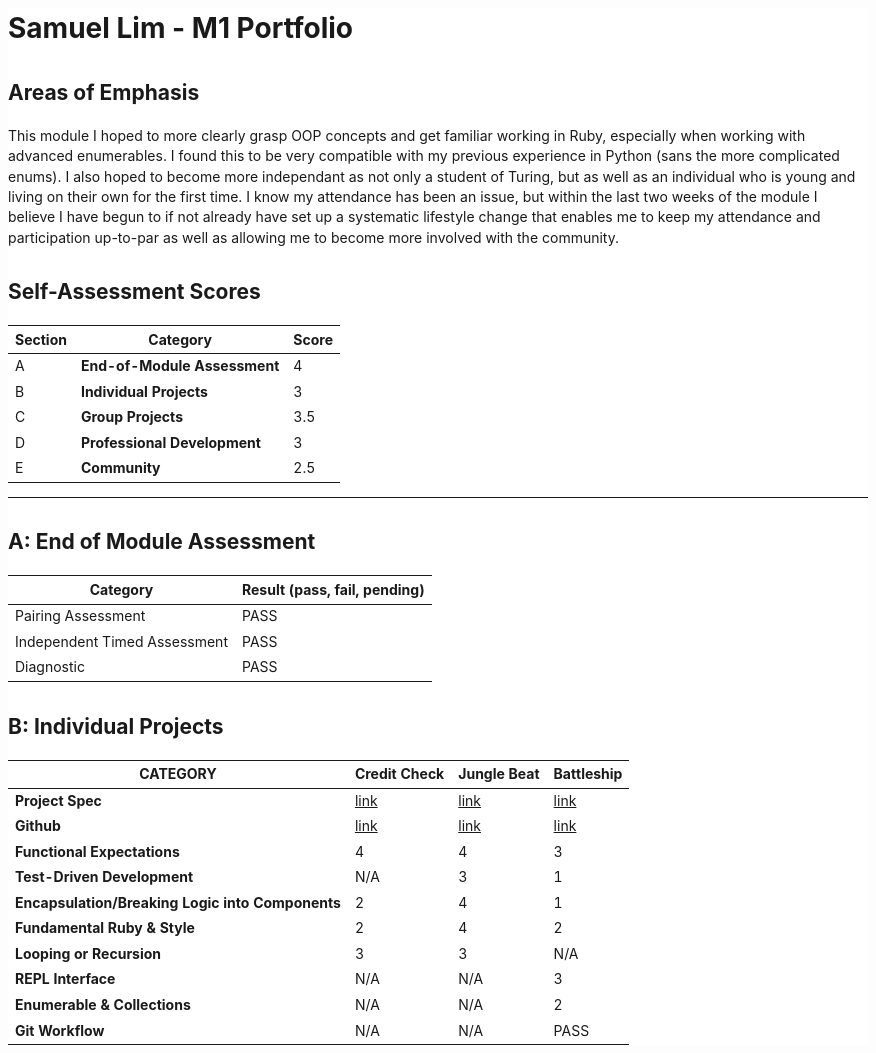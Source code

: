 # Samuel Lim - M1 Portfolio

## Areas of Emphasis

This module I hoped to more clearly grasp OOP concepts and get familiar working in Ruby, especially when working with advanced enumerables. I found this to be very compatible with my previous experience in Python (sans the more complicated enums). I also hoped to become more independant as not only a student of Turing, but as well as an individual who is young and living on their own for the first time. I know my attendance has been an issue, but within the last two weeks of the module I believe I have begun to if not already have set up a systematic lifestyle change that enables me to keep my attendance and participation up-to-par as well as allowing me to become more involved with the community.

## Self-Assessment Scores

| Section | Category | Score |
| --- | ----- | --- |
| A | **End-of-Module Assessment** | 4 |
| B | **Individual Projects** | 3 |
| C | **Group Projects** | 3.5 |
| D | **Professional Development** | 3 |
| E | **Community** | 2.5 |

------------------------------------------------

## A: End of Module Assessment

| Category | Result (pass, fail, pending) |
| ----- | --- |
| Pairing Assessment | PASS |
| Independent Timed Assessment | PASS |
| Diagnostic | PASS |


## B: Individual Projects

| CATEGORY | Credit Check | Jungle Beat | Battleship |
| --- | --- | --- | --- |
| **Project Spec** | [link](http://backend.turing.io/module1/projects/credit_check) | [link](http://backend.turing.io/module1/projects/jungle_beat) | [link](http://backend.turing.io/module1/projects/battleship) |
| **Github** | [link](https://github.com/limsammy/project_credit_check) | [link](https://github.com/limsammy/project_jungle_beats) | [link](https://github.com/limsammy/project_battleship) |
| **Functional Expectations** | 4 | 4 | 3 |
| **Test-Driven Development** | N/A | 3 | 1 |
| **Encapsulation/Breaking Logic into Components** | 2 | 4 | 1 |
| **Fundamental Ruby & Style** | 2 | 4 | 2 |
| **Looping or Recursion** | 3 | 3 | N/A | N/A |
| **REPL Interface** | N/A | N/A | 3 |
| **Enumerable & Collections** | N/A | N/A | 2 |
| **Git Workflow** | N/A | N/A | PASS |
